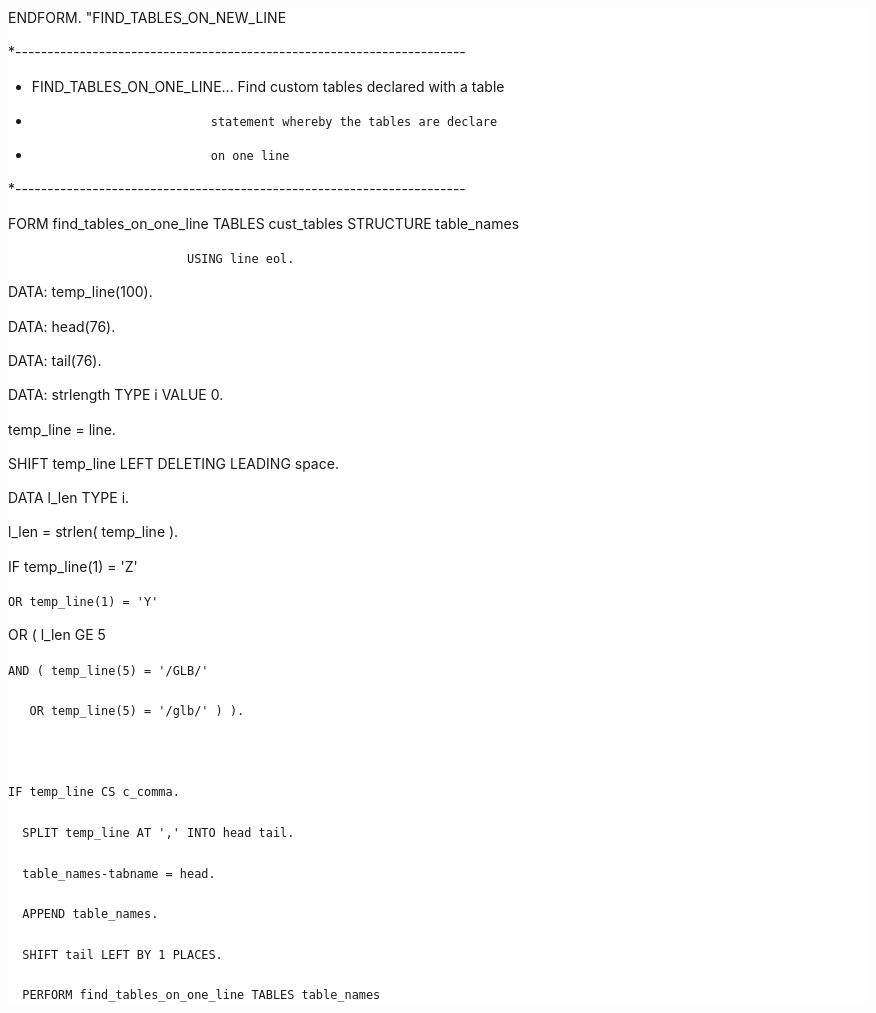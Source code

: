 

ENDFORM.                    "FIND_TABLES_ON_NEW_LINE



*----------------------------------------------------------------------

*  FIND_TABLES_ON_ONE_LINE...  Find custom tables declared with a table

*                              statement whereby the tables are declare

*                              on one line

*----------------------------------------------------------------------

FORM find_tables_on_one_line TABLES cust_tables STRUCTURE table_names

                             USING line eol.



  DATA: temp_line(100).

  DATA: head(76).

  DATA: tail(76).

  DATA: strlength TYPE i VALUE 0.



  temp_line = line.

  SHIFT temp_line LEFT DELETING LEADING space.



  DATA l_len TYPE i.

  l_len = strlen( temp_line ).



  IF   temp_line(1) = 'Z'

    OR temp_line(1) = 'Y'



  OR ( l_len GE 5

    AND ( temp_line(5) = '/GLB/'

       OR temp_line(5) = '/glb/' ) ).



    IF temp_line CS c_comma.

      SPLIT temp_line AT ',' INTO head tail.

      table_names-tabname = head.

      APPEND table_names.

      SHIFT tail LEFT BY 1 PLACES.

      PERFORM find_tables_on_one_line TABLES table_names
